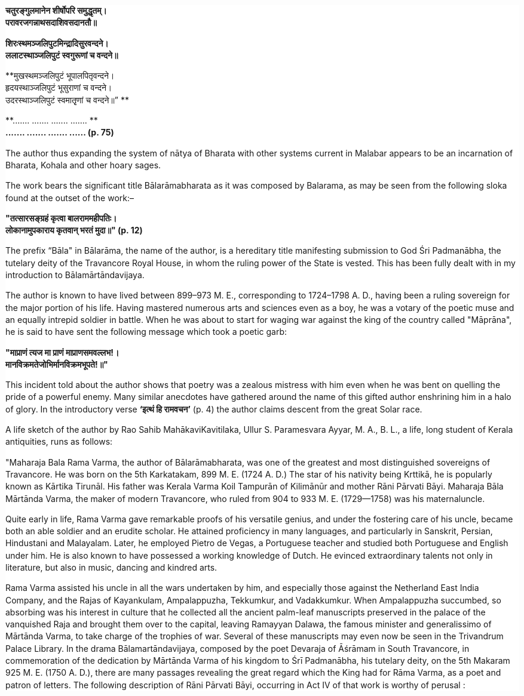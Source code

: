 **चतुरङ्गुलमानेन शीर्षोपरि समुद्धृतम्।  
परावरजगन्नाथसदाशिवसदानतौ॥**

**शिरःस्थमञ्जलिपुटमिन्द्रादिसुरवन्दने।  
ललाटस्थाञ्जलिपुटं स्वगुरूणां च वन्दने॥**

**मुखस्थमञ्जलिपुटं भूपालपितृवन्दने।  
हृदयस्थाञ्जलिपुटं भूसुराणां च वन्दने।  
उदरस्थाञ्जलिपुटं स्वमातृृणां च वन्दने॥” **

**....... .......     .......   ....... **  
**....... .......     .......     ...... (p. 75)**

 The author thus expanding the system of nātya of Bharata with other systems current in Malabar appears to be an incarnation of Bharata, Kohala and other hoary sages.

 The work bears the significant title Bālarāmabharata as it was composed by Balarama, as may be seen from the following sloka found at the outset of the work:–

**"तत्सारसङ्ग्रहं कृत्वा बालराममहीपतिः।  
लोकानामुपकाराय कृतवान् भरतं मुदा॥" (p. 12)**

 The prefix “Bāla" in Bālarāma, the name of the author, is a hereditary title manifesting submission to God Śri Padmanābha, the tutelary deity of the Travancore Royal House, in whom the ruling power of the State is vested. This has been fully dealt with in my introduction to Bālamārtāndavijaya.

 The author is known to have lived between 899–973 M. E., corresponding to 1724–1798 A. D., having been a ruling sovereign for the major portion of his life. Having mastered numerous arts and sciences even as a boy, he was a votary of the poetic muse and an equally intrepid soldier in battle. When he was about to start for waging war against the king of the country called "Māprāna", he is said to have sent the following message which took a poetic garb:

**"माप्राणं त्यज मा प्राणं माप्राणसमवल्लभ!।  
मानविक्रमतेजोभिर्मानविक्रमभूपते!॥"**

 This incident told about the author shows that poetry was a zealous mistress with him even when he was bent on quelling the pride of a powerful enemy. Many similar anecdotes have gathered around the name of this gifted author enshrining him in a halo of glory. In the introductory verse **‘इत्थं हि रामवचन’** (p. 4) the author claims descent from the great Solar race.

 A life sketch of the author by Rao Sahib MahākaviKavitilaka, Ullur S. Paramesvara Ayyar, M. A., B. L., a life, long student of Kerala antiquities, runs as follows:

 "Maharaja Bala Rama Varma, the author of Bālarāmabharata, was one of the greatest and most distinguished sovereigns of Travancore. He was born on the 5th Karkatakam, 899 M. E. (1724 A. D.) The star of his nativity being Krttikā, he is popularly known as Kārtika Tirunāl. His father was Kerala Varma Koil Tampurān of Kilimānūr and mother Rāni Pārvati Bāyi. Maharaja Bāla Mārtānda Varma, the maker of modern Travancore, who ruled from 904 to 933 M. E. (1729—1758) was his maternaluncle.

 Quite early in life, Rama Varma gave remarkable proofs of his versatile genius, and under the fostering care of his uncle, became both an able soldier and an erudite scholar. He attained proficiency in many languages, and particularly in Sanskrit, Persian, Hindustani and Malayalam. Later, he employed Pietro de Vegas, a Portuguese teacher and studied both Portuguese and English under him. He is also known to have possessed a working knowledge of Dutch. He evinced extraordinary talents not only in literature, but also in music, dancing and kindred arts.

 Rama Varma assisted his uncle in all the wars undertaken by him, and especially those against the Netherland East India Company, and the Rajas of Kayankulam, Ampalappuzha, Tekkumkur, and Vadakkumkur. When Ampalappuzha succumbed, so absorbing was his interest in culture that he collected all the ancient palm-leaf manuscripts preserved in the palace of the vanquished Raja and brought them over to the capital, leaving Ramayyan Dalawa, the famous minister and generalissimo of Mārtānda Varma, to take charge of the trophies of war. Several of these manuscripts may even now be seen in the Trivandrum Palace Library. In the drama Bālamartāndavijaya, composed by the poet Devaraja of Āśrāmam in South Travancore, in commemoration of the dedication by Mārtānda Varma of his kingdom to Śrī Padmanābha, his tutelary deity, on the 5th Makaram 925 M. E. (1750 A. D.), there are many passages revealing the great regard which the King had for Rāma Varma, as a poet and patron of letters. The following description of Rāni Pārvati Bāyi, occurring in Act IV of that work is worthy of perusal :
